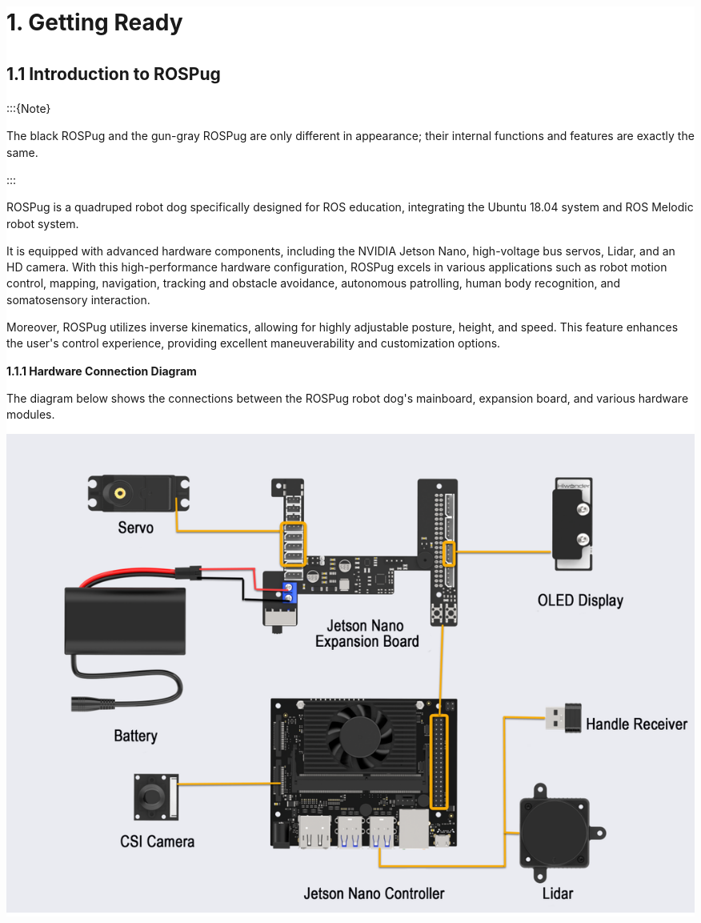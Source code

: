 # 1. Getting Ready

## 1.1 Introduction to ROSPug

:::{Note}

The black ROSPug and the gun-gray ROSPug are only different in appearance; their internal functions and features are exactly the same.

:::

ROSPug is a quadruped robot dog specifically designed for ROS education, integrating the Ubuntu 18.04 system and ROS Melodic robot system.

It is equipped with advanced hardware components, including the NVIDIA Jetson Nano, high-voltage bus servos, Lidar, and an HD camera. With this high-performance hardware configuration, ROSPug excels in various applications such as robot motion control, mapping, navigation, tracking and obstacle avoidance, autonomous patrolling, human body recognition, and somatosensory interaction.

Moreover, ROSPug utilizes inverse kinematics, allowing for highly adjustable posture, height, and speed. This feature enhances the user's control experience, providing excellent maneuverability and customization options.

**1.1.1 Hardware Connection Diagram**

The diagram below shows the connections between the ROSPug robot dog's mainboard, expansion board, and various hardware modules.

<img src="../_static/media/chapter_1/section_1/image3.png" class="common_img" />
